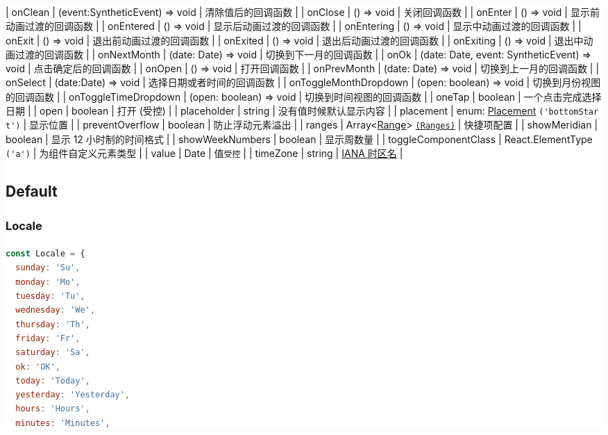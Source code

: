 | onClean               | (event:SyntheticEvent) => void               | 清除值后的回调函数                                        |
| onClose               | () => void                                   | 关闭回调函数                                              |
| onEnter               | () => void                                   | 显示前动画过渡的回调函数                                  |
| onEntered             | () => void                                   | 显示后动画过渡的回调函数                                  |
| onEntering            | () => void                                   | 显示中动画过渡的回调函数                                  |
| onExit                | () => void                                   | 退出前动画过渡的回调函数                                  |
| onExited              | () => void                                   | 退出后动画过渡的回调函数                                  |
| onExiting             | () => void                                   | 退出中动画过渡的回调函数                                  |
| onNextMonth           | (date: Date) => void                         | 切换到下一月的回调函数                                    |
| onOk                  | (date: Date, event: SyntheticEvent) => void  | 点击确定后的回调函数                                      |
| onOpen                | () => void                                   | 打开回调函数                                              |
| onPrevMonth           | (date: Date) => void                         | 切换到上一月的回调函数                                    |
| onSelect              | (date:Date) => void                          | 选择日期或者时间的回调函数                                |
| onToggleMonthDropdown | (open: boolean) => void                      | 切换到月份视图的回调函数                                  |
| onToggleTimeDropdown  | (open: boolean) => void                      | 切换到时间视图的回调函数                                  |
| oneTap                | boolean                                      | 一个点击完成选择日期                                      |
| open                  | boolean                                      | 打开 (受控)                                               |
| placeholder           | string                                       | 没有值时候默认显示内容                                    |
| placement             | enum: [Placement](#types) `('bottomStart')`  | 显示位置                                                  |
| preventOverflow       | boolean                                      | 防止浮动元素溢出                                          |
| ranges                | Array<[Range](#types)> [`(Ranges)`](#Ranges) | 快捷项配置                                                |
| showMeridian          | boolean                                      | 显示 12 小时制的时间格式                                  |
| showWeekNumbers       | boolean                                      | 显示周数量                                                |
| toggleComponentClass  | React.ElementType `('a')`                    | 为组件自定义元素类型                                      |
| value                 | Date                                         | 值`受控`                                                  |
| timeZone              | string                                       | [IANA 时区名](#Time%20Zone%20List)                      |

## Default

### Locale

```js
const Locale = {
  sunday: 'Su',
  monday: 'Mo',
  tuesday: 'Tu',
  wednesday: 'We',
  thursday: 'Th',
  friday: 'Fr',
  saturday: 'Sa',
  ok: 'OK',
  today: 'Today',
  yesterday: 'Yesterday',
  hours: 'Hours',
  minutes: 'Minutes',
```